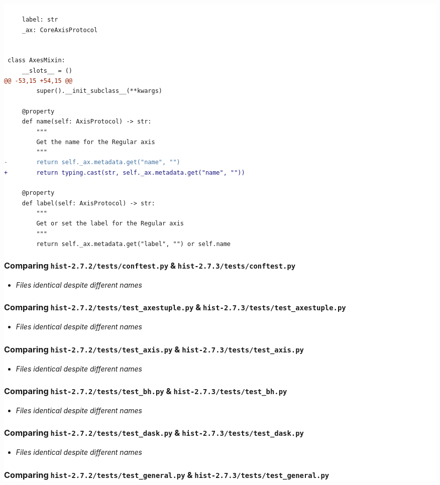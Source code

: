```diff
 
     label: str
     _ax: CoreAxisProtocol
 
 
 class AxesMixin:
     __slots__ = ()
@@ -53,15 +54,15 @@
         super().__init_subclass__(**kwargs)
 
     @property
     def name(self: AxisProtocol) -> str:
         """
         Get the name for the Regular axis
         """
-        return self._ax.metadata.get("name", "")
+        return typing.cast(str, self._ax.metadata.get("name", ""))
 
     @property
     def label(self: AxisProtocol) -> str:
         """
         Get or set the label for the Regular axis
         """
         return self._ax.metadata.get("label", "") or self.name
```

### Comparing `hist-2.7.2/tests/conftest.py` & `hist-2.7.3/tests/conftest.py`

 * *Files identical despite different names*

### Comparing `hist-2.7.2/tests/test_axestuple.py` & `hist-2.7.3/tests/test_axestuple.py`

 * *Files identical despite different names*

### Comparing `hist-2.7.2/tests/test_axis.py` & `hist-2.7.3/tests/test_axis.py`

 * *Files identical despite different names*

### Comparing `hist-2.7.2/tests/test_bh.py` & `hist-2.7.3/tests/test_bh.py`

 * *Files identical despite different names*

### Comparing `hist-2.7.2/tests/test_dask.py` & `hist-2.7.3/tests/test_dask.py`

 * *Files identical despite different names*

### Comparing `hist-2.7.2/tests/test_general.py` & `hist-2.7.3/tests/test_general.py`
